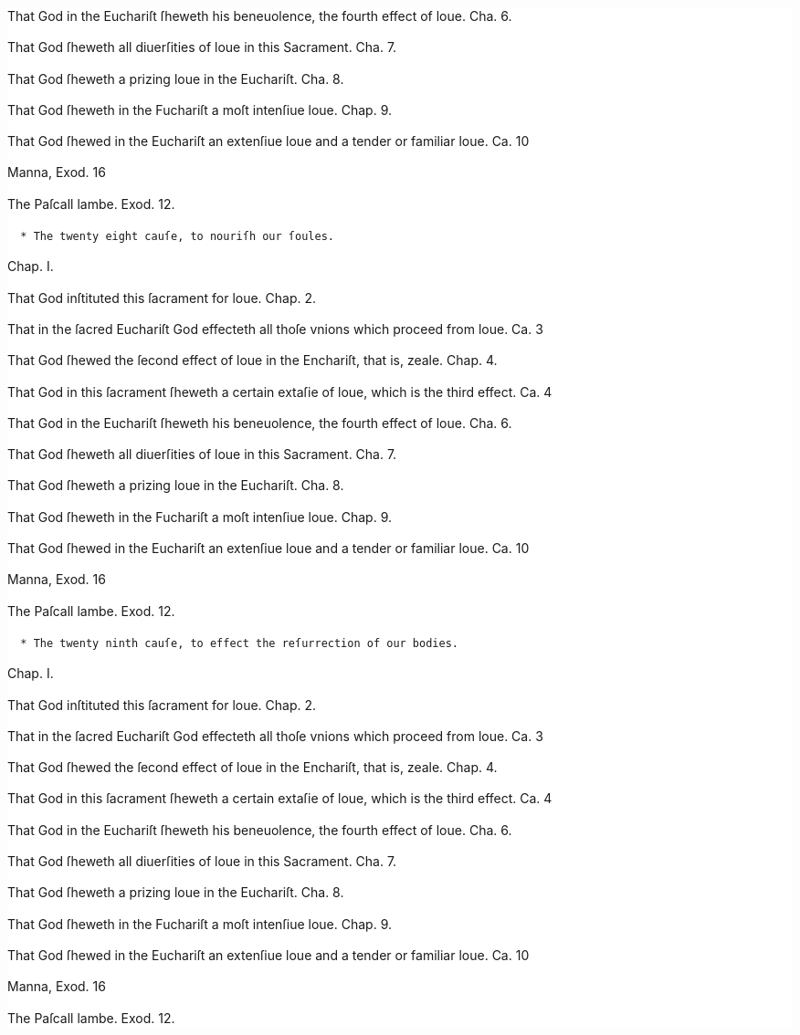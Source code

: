 That God in the Euchariſt ſheweth his beneuolence, the fourth effect of loue. Cha. 6.

That God ſheweth all diuerſities of loue in this Sacrament. Cha. 7.

That God ſheweth a prizing loue in the Euchariſt. Cha. 8.

That God ſheweth in the Fuchariſt a moſt intenſiue loue. Chap. 9.

That God ſhewed in the Euchariſt an extenſiue loue and a tender or familiar loue. Ca. 10

Manna, Exod. 16

The Paſcall lambe. Exod. 12.

      * The twenty eight cauſe, to nouriſh our ſoules.

Chap. I.

That God inſtituted this ſacrament for loue. Chap. 2.

That in the ſacred Euchariſt God effecteth all thoſe vnions which proceed from loue. Ca. 3

That God ſhewed the ſecond effect of loue in the Enchariſt, that is, zeale. Chap. 4.

That God in this ſacrament ſheweth a certain extaſie of loue, which is the third effect. Ca. 4

That God in the Euchariſt ſheweth his beneuolence, the fourth effect of loue. Cha. 6.

That God ſheweth all diuerſities of loue in this Sacrament. Cha. 7.

That God ſheweth a prizing loue in the Euchariſt. Cha. 8.

That God ſheweth in the Fuchariſt a moſt intenſiue loue. Chap. 9.

That God ſhewed in the Euchariſt an extenſiue loue and a tender or familiar loue. Ca. 10

Manna, Exod. 16

The Paſcall lambe. Exod. 12.

      * The twenty ninth cauſe, to effect the reſurrection of our bodies.

Chap. I.

That God inſtituted this ſacrament for loue. Chap. 2.

That in the ſacred Euchariſt God effecteth all thoſe vnions which proceed from loue. Ca. 3

That God ſhewed the ſecond effect of loue in the Enchariſt, that is, zeale. Chap. 4.

That God in this ſacrament ſheweth a certain extaſie of loue, which is the third effect. Ca. 4

That God in the Euchariſt ſheweth his beneuolence, the fourth effect of loue. Cha. 6.

That God ſheweth all diuerſities of loue in this Sacrament. Cha. 7.

That God ſheweth a prizing loue in the Euchariſt. Cha. 8.

That God ſheweth in the Fuchariſt a moſt intenſiue loue. Chap. 9.

That God ſhewed in the Euchariſt an extenſiue loue and a tender or familiar loue. Ca. 10

Manna, Exod. 16

The Paſcall lambe. Exod. 12.
